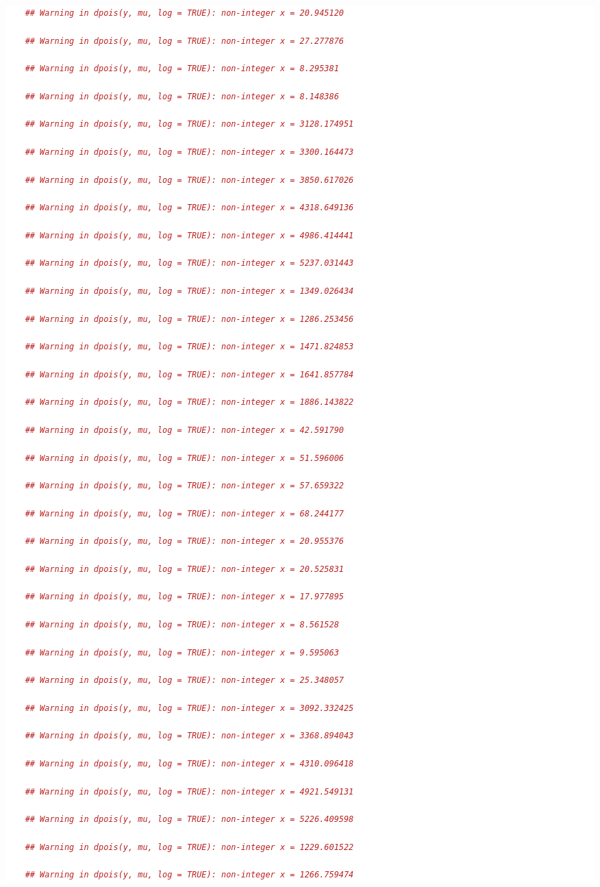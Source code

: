 ``` r
    ## Warning in dpois(y, mu, log = TRUE): non-integer x = 20.945120

    ## Warning in dpois(y, mu, log = TRUE): non-integer x = 27.277876

    ## Warning in dpois(y, mu, log = TRUE): non-integer x = 8.295381

    ## Warning in dpois(y, mu, log = TRUE): non-integer x = 8.148386

    ## Warning in dpois(y, mu, log = TRUE): non-integer x = 3128.174951

    ## Warning in dpois(y, mu, log = TRUE): non-integer x = 3300.164473

    ## Warning in dpois(y, mu, log = TRUE): non-integer x = 3850.617026

    ## Warning in dpois(y, mu, log = TRUE): non-integer x = 4318.649136

    ## Warning in dpois(y, mu, log = TRUE): non-integer x = 4986.414441

    ## Warning in dpois(y, mu, log = TRUE): non-integer x = 5237.031443

    ## Warning in dpois(y, mu, log = TRUE): non-integer x = 1349.026434

    ## Warning in dpois(y, mu, log = TRUE): non-integer x = 1286.253456

    ## Warning in dpois(y, mu, log = TRUE): non-integer x = 1471.824853

    ## Warning in dpois(y, mu, log = TRUE): non-integer x = 1641.857784

    ## Warning in dpois(y, mu, log = TRUE): non-integer x = 1886.143822

    ## Warning in dpois(y, mu, log = TRUE): non-integer x = 42.591790

    ## Warning in dpois(y, mu, log = TRUE): non-integer x = 51.596006

    ## Warning in dpois(y, mu, log = TRUE): non-integer x = 57.659322

    ## Warning in dpois(y, mu, log = TRUE): non-integer x = 68.244177

    ## Warning in dpois(y, mu, log = TRUE): non-integer x = 20.955376

    ## Warning in dpois(y, mu, log = TRUE): non-integer x = 20.525831

    ## Warning in dpois(y, mu, log = TRUE): non-integer x = 17.977895

    ## Warning in dpois(y, mu, log = TRUE): non-integer x = 8.561528

    ## Warning in dpois(y, mu, log = TRUE): non-integer x = 9.595063

    ## Warning in dpois(y, mu, log = TRUE): non-integer x = 25.348057

    ## Warning in dpois(y, mu, log = TRUE): non-integer x = 3092.332425

    ## Warning in dpois(y, mu, log = TRUE): non-integer x = 3368.894043

    ## Warning in dpois(y, mu, log = TRUE): non-integer x = 4310.096418

    ## Warning in dpois(y, mu, log = TRUE): non-integer x = 4921.549131

    ## Warning in dpois(y, mu, log = TRUE): non-integer x = 5226.409598

    ## Warning in dpois(y, mu, log = TRUE): non-integer x = 1229.601522

    ## Warning in dpois(y, mu, log = TRUE): non-integer x = 1266.759474
```